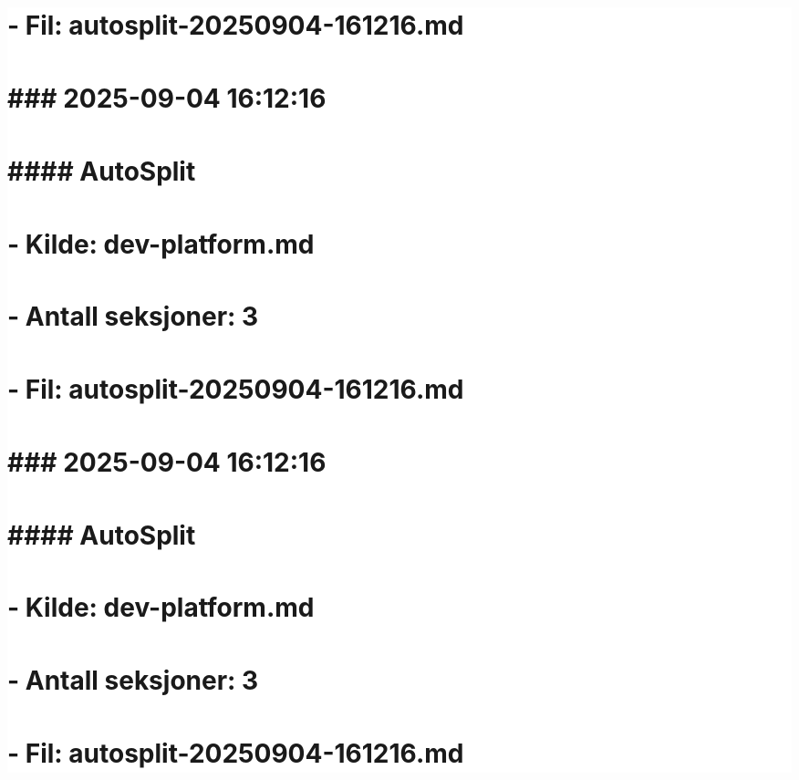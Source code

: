 # \- Fil: autosplit-20250904-161216.md

#

#

#

#

# \### 2025-09-04 16:12:16

# \#### AutoSplit

# \- Kilde: dev-platform.md

# \- Antall seksjoner: 3

# \- Fil: autosplit-20250904-161216.md

#

#

#

#

# \### 2025-09-04 16:12:16

# \#### AutoSplit

# \- Kilde: dev-platform.md

# \- Antall seksjoner: 3

# \- Fil: autosplit-20250904-161216.md

#

#

#
